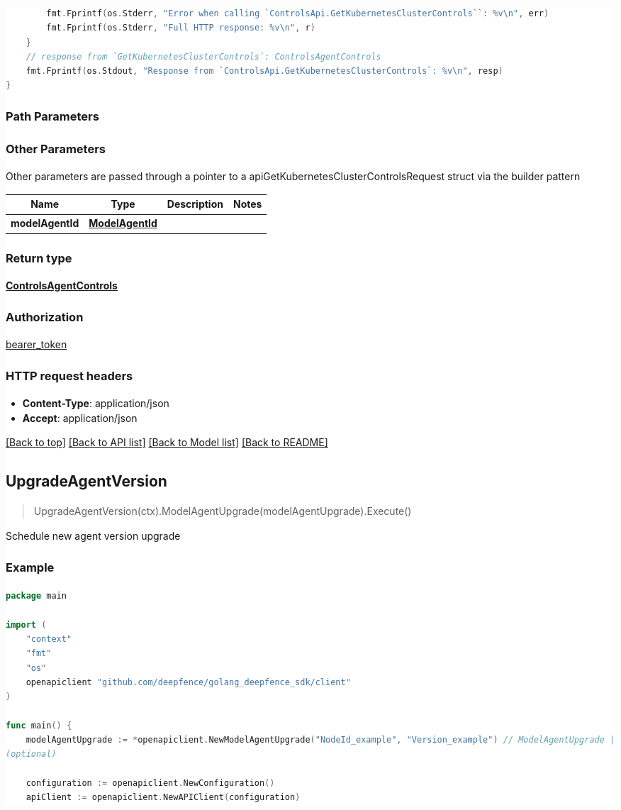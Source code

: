 ```go
        fmt.Fprintf(os.Stderr, "Error when calling `ControlsApi.GetKubernetesClusterControls``: %v\n", err)
        fmt.Fprintf(os.Stderr, "Full HTTP response: %v\n", r)
    }
    // response from `GetKubernetesClusterControls`: ControlsAgentControls
    fmt.Fprintf(os.Stdout, "Response from `ControlsApi.GetKubernetesClusterControls`: %v\n", resp)
}
```

### Path Parameters



### Other Parameters

Other parameters are passed through a pointer to a apiGetKubernetesClusterControlsRequest struct via the builder pattern


Name | Type | Description  | Notes
------------- | ------------- | ------------- | -------------
 **modelAgentId** | [**ModelAgentId**](ModelAgentId.md) |  | 

### Return type

[**ControlsAgentControls**](ControlsAgentControls.md)

### Authorization

[bearer_token](../README.md#bearer_token)

### HTTP request headers

- **Content-Type**: application/json
- **Accept**: application/json

[[Back to top]](#) [[Back to API list]](../README.md#documentation-for-api-endpoints)
[[Back to Model list]](../README.md#documentation-for-models)
[[Back to README]](../README.md)


## UpgradeAgentVersion

> UpgradeAgentVersion(ctx).ModelAgentUpgrade(modelAgentUpgrade).Execute()

Schedule new agent version upgrade



### Example

```go
package main

import (
    "context"
    "fmt"
    "os"
    openapiclient "github.com/deepfence/golang_deepfence_sdk/client"
)

func main() {
    modelAgentUpgrade := *openapiclient.NewModelAgentUpgrade("NodeId_example", "Version_example") // ModelAgentUpgrade |  (optional)

    configuration := openapiclient.NewConfiguration()
    apiClient := openapiclient.NewAPIClient(configuration)
```